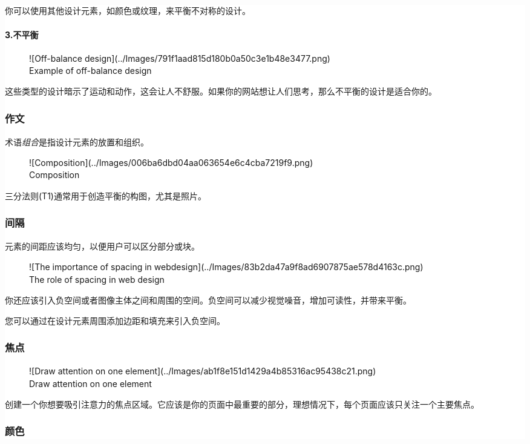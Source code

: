 你可以使用其他设计元素，如颜色或纹理，来平衡不对称的设计。

#### 3.不平衡

<figure id="attachment_66279" aria-describedby="caption-attachment-66279" style="width: 1321px" class="wp-caption aligncenter">![Off-balance design](../Images/791f1aad815d180b0a50c3e1b48e3477.png)

<figcaption id="caption-attachment-66279" class="wp-caption-text">Example of off-balance design</figcaption>

</figure>

这些类型的设计暗示了运动和动作，这会让人不舒服。如果你的网站想让人们思考，那么不平衡的设计是适合你的。

### 作文

术语*组合*是指设计元素的放置和组织。

<figure id="attachment_66280" aria-describedby="caption-attachment-66280" style="width: 1320px" class="wp-caption aligncenter">![Composition](../Images/006ba6dbd04aa063654e6c4cba7219f9.png)

<figcaption id="caption-attachment-66280" class="wp-caption-text">Composition</figcaption>

</figure>

三分法则(T1)通常用于创造平衡的构图，尤其是照片。

### 间隔

元素的间距应该均匀，以便用户可以区分部分或块。

<figure id="attachment_66281" aria-describedby="caption-attachment-66281" style="width: 1321px" class="wp-caption aligncenter">![The importance of spacing in webdesign](../Images/83b2da47a9f8ad6907875ae578d4163c.png)

<figcaption id="caption-attachment-66281" class="wp-caption-text">The role of spacing in web design</figcaption>

</figure>

你还应该引入负空间或者图像主体之间和周围的空间。负空间可以减少视觉噪音，增加可读性，并带来平衡。

您可以通过在设计元素周围添加边距和填充来引入负空间。

### 焦点

<figure id="attachment_66282" aria-describedby="caption-attachment-66282" style="width: 1321px" class="wp-caption aligncenter">![Draw attention on one element](../Images/ab1f8e151d1429a4b85316ac95438c21.png)

<figcaption id="caption-attachment-66282" class="wp-caption-text">Draw attention on one element</figcaption>

</figure>

创建一个你想要吸引注意力的焦点区域。它应该是你的页面中最重要的部分，理想情况下，每个页面应该只关注一个主要焦点。

### 颜色
